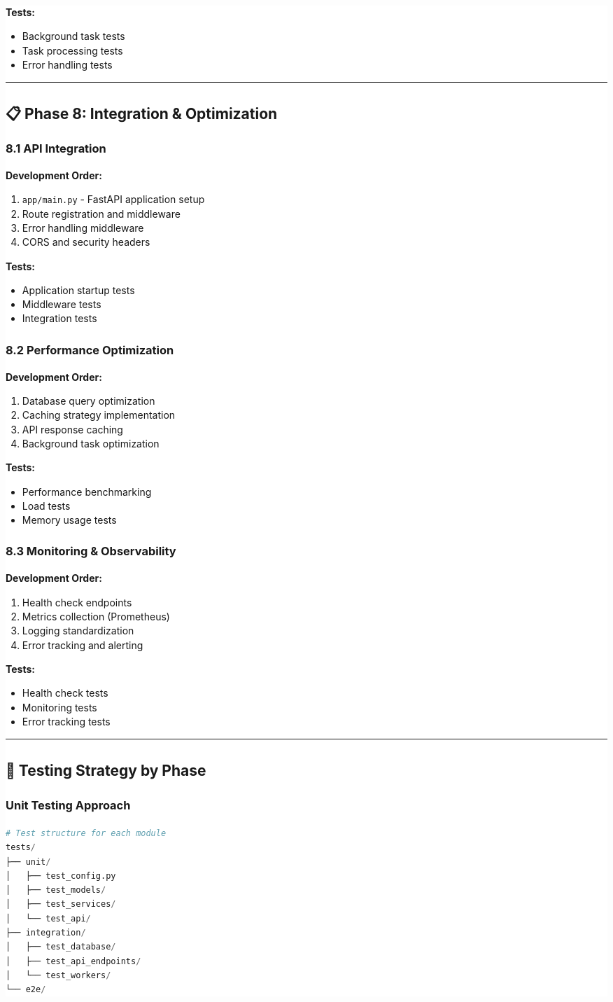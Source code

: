 **Tests:**
- Background task tests
- Task processing tests
- Error handling tests

---

## 📋 **Phase 8: Integration & Optimization**

### **8.1 API Integration**
**Development Order:**
1. `app/main.py` - FastAPI application setup
2. Route registration and middleware
3. Error handling middleware
4. CORS and security headers

**Tests:**
- Application startup tests
- Middleware tests
- Integration tests

### **8.2 Performance Optimization**
**Development Order:**
1. Database query optimization
2. Caching strategy implementation
3. API response caching
4. Background task optimization

**Tests:**
- Performance benchmarking
- Load tests
- Memory usage tests

### **8.3 Monitoring & Observability**
**Development Order:**
1. Health check endpoints
2. Metrics collection (Prometheus)
3. Logging standardization
4. Error tracking and alerting

**Tests:**
- Health check tests
- Monitoring tests
- Error tracking tests

---

## 🧪 **Testing Strategy by Phase**

### **Unit Testing Approach**
```python
# Test structure for each module
tests/
├── unit/
│   ├── test_config.py
│   ├── test_models/
│   ├── test_services/
│   └── test_api/
├── integration/
│   ├── test_database/
│   ├── test_api_endpoints/
│   └── test_workers/
└── e2e/
```